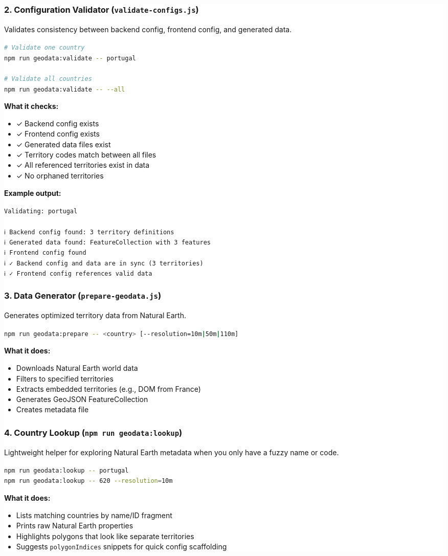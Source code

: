 ### 2. **Configuration Validator** (`validate-configs.js`)

Validates consistency between backend config, frontend config, and generated data.

```bash
# Validate one country
npm run geodata:validate -- portugal

# Validate all countries
npm run geodata:validate -- --all
```

**What it checks:**
- ✓ Backend config exists
- ✓ Frontend config exists
- ✓ Generated data files exist
- ✓ Territory codes match between all files
- ✓ All referenced territories exist in data
- ✓ No orphaned territories

**Example output:**
```
Validating: portugal

ℹ Backend config found: 3 territory definitions
ℹ Generated data found: FeatureCollection with 3 features
ℹ Frontend config found
ℹ ✓ Backend config and data are in sync (3 territories)
ℹ ✓ Frontend config references valid data
```

### 3. **Data Generator** (`prepare-geodata.js`)

Generates optimized territory data from Natural Earth.

```bash
npm run geodata:prepare -- <country> [--resolution=10m|50m|110m]
```

**What it does:**
- Downloads Natural Earth world data
- Filters to specified territories
- Extracts embedded territories (e.g., DOM from France)
- Generates GeoJSON FeatureCollection
- Creates metadata file

### 4. **Country Lookup** (`npm run geodata:lookup`)

Lightweight helper for exploring Natural Earth metadata when you only have a fuzzy name or code.

```bash
npm run geodata:lookup -- portugal
npm run geodata:lookup -- 620 --resolution=10m
```

**What it does:**
- Lists matching countries by name/ID fragment
- Prints raw Natural Earth properties
- Highlights polygons that look like separate territories
- Suggests `polygonIndices` snippets for quick config scaffolding
